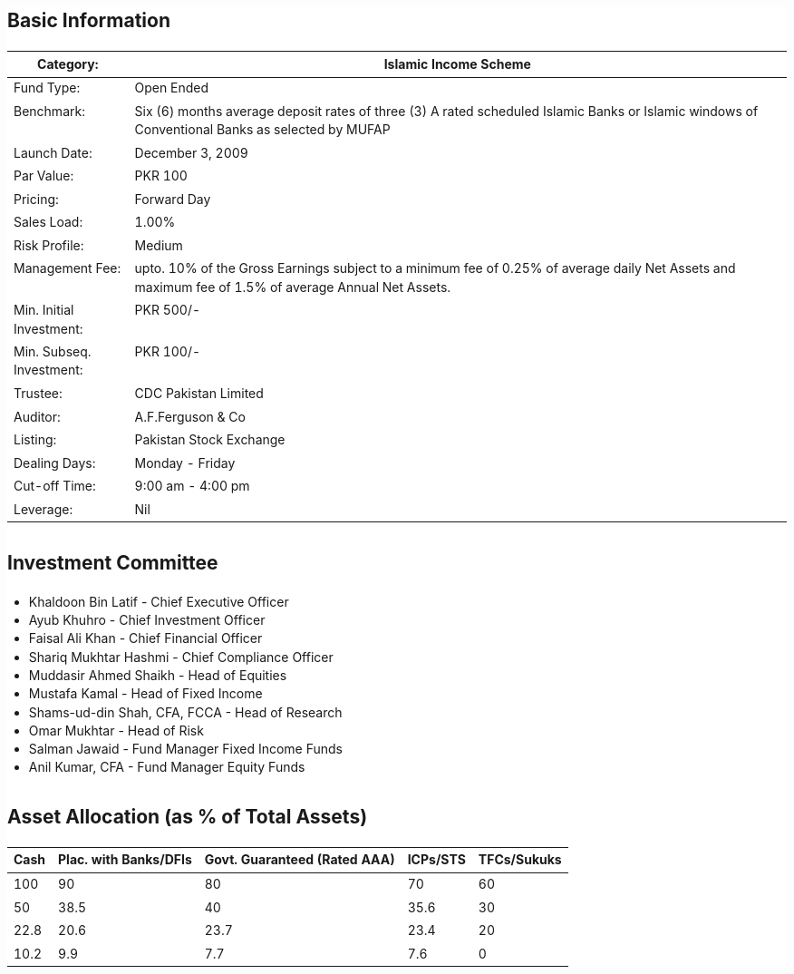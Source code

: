 ## Basic Information

| Category:                | Islamic Income Scheme                                                                                                                               |
| ------------------------ | --------------------------------------------------------------------------------------------------------------------------------------------------- |
| Fund Type:               | Open Ended                                                                                                                                          |
| Benchmark:               | Six (6) months average deposit rates of three (3) A rated scheduled Islamic Banks or Islamic windows of Conventional Banks as selected by MUFAP     |
| Launch Date:             | December 3, 2009                                                                                                                                    |
| Par Value:               | PKR 100                                                                                                                                             |
| Pricing:                 | Forward Day                                                                                                                                         |
| Sales Load:              | 1.00%                                                                                                                                               |
| Risk Profile:            | Medium                                                                                                                                              |
| Management Fee:          | upto. 10% of the Gross Earnings subject to a minimum fee of 0.25% of average daily Net Assets and maximum fee of 1.5% of average Annual Net Assets. |
| Min. Initial Investment: | PKR 500/-                                                                                                                                           |
| Min. Subseq. Investment: | PKR 100/-                                                                                                                                           |
| Trustee:                 | CDC Pakistan Limited                                                                                                                                |
| Auditor:                 | A.F.Ferguson & Co                                                                                                                                   |
| Listing:                 | Pakistan Stock Exchange                                                                                                                             |
| Dealing Days:            | Monday - Friday                                                                                                                                     |
| Cut-off Time:            | 9:00 am - 4:00 pm                                                                                                                                   |
| Leverage:                | Nil                                                                                                                                                 |

## Investment Committee

- Khaldoon Bin Latif - Chief Executive Officer
- Ayub Khuhro - Chief Investment Officer
- Faisal Ali Khan - Chief Financial Officer
- Shariq Mukhtar Hashmi - Chief Compliance Officer
- Muddasir Ahmed Shaikh - Head of Equities
- Mustafa Kamal - Head of Fixed Income
- Shams-ud-din Shah, CFA, FCCA - Head of Research
- Omar Mukhtar - Head of Risk
- Salman Jawaid - Fund Manager Fixed Income Funds
- Anil Kumar, CFA - Fund Manager Equity Funds

## Asset Allocation (as % of Total Assets)

| Cash | Plac. with Banks/DFIs | Govt. Guaranteed (Rated AAA) | ICPs/STS | TFCs/Sukuks |
| ---- | --------------------- | ---------------------------- | -------- | ----------- |
| 100  | 90                    | 80                           | 70       | 60          |
| 50   | 38.5                  | 40                           | 35.6     | 30          |
| 22.8 | 20.6                  | 23.7                         | 23.4     | 20          |
| 10.2 | 9.9                   | 7.7                          | 7.6      | 0           |
